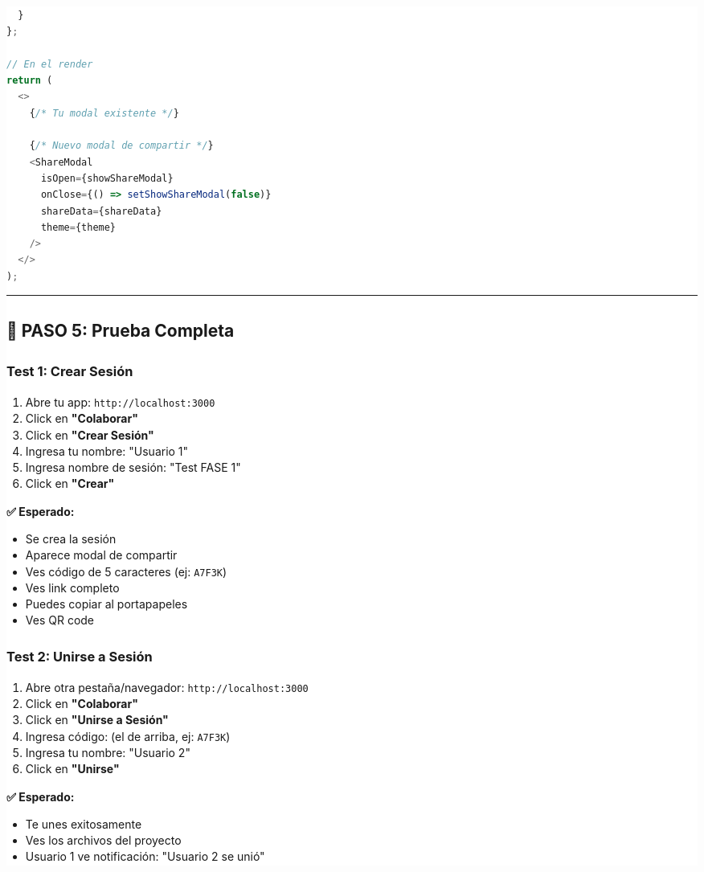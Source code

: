 ```javascript
  }
};

// En el render
return (
  <>
    {/* Tu modal existente */}
    
    {/* Nuevo modal de compartir */}
    <ShareModal
      isOpen={showShareModal}
      onClose={() => setShowShareModal(false)}
      shareData={shareData}
      theme={theme}
    />
  </>
);
```

---

## 🧪 PASO 5: Prueba Completa

### **Test 1: Crear Sesión**

1. Abre tu app: `http://localhost:3000`
2. Click en **"Colaborar"**
3. Click en **"Crear Sesión"**
4. Ingresa tu nombre: "Usuario 1"
5. Ingresa nombre de sesión: "Test FASE 1"
6. Click en **"Crear"**

**✅ Esperado:**
- Se crea la sesión
- Aparece modal de compartir
- Ves código de 5 caracteres (ej: `A7F3K`)
- Ves link completo
- Puedes copiar al portapapeles
- Ves QR code

### **Test 2: Unirse a Sesión**

1. Abre otra pestaña/navegador: `http://localhost:3000`
2. Click en **"Colaborar"**
3. Click en **"Unirse a Sesión"**
4. Ingresa código: (el de arriba, ej: `A7F3K`)
5. Ingresa tu nombre: "Usuario 2"
6. Click en **"Unirse"**

**✅ Esperado:**
- Te unes exitosamente
- Ves los archivos del proyecto
- Usuario 1 ve notificación: "Usuario 2 se unió"
